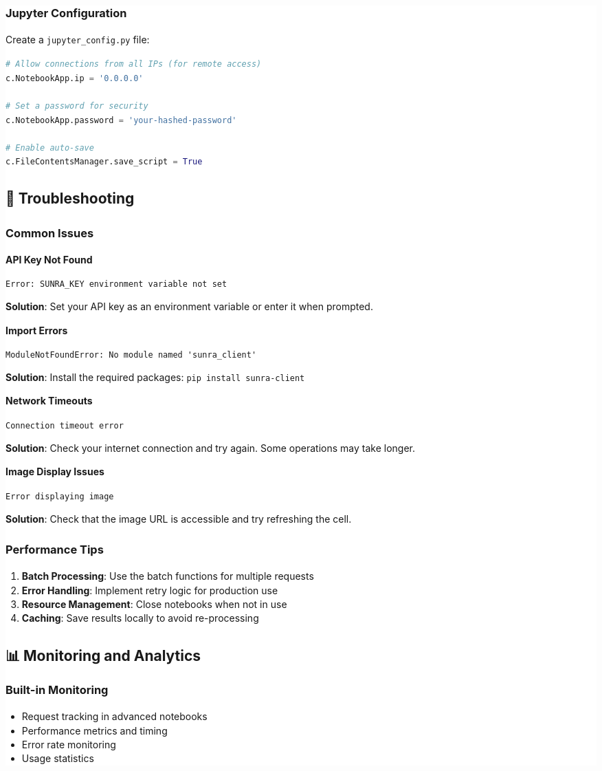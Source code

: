 ### Jupyter Configuration
Create a `jupyter_config.py` file:
```python
# Allow connections from all IPs (for remote access)
c.NotebookApp.ip = '0.0.0.0'

# Set a password for security
c.NotebookApp.password = 'your-hashed-password'

# Enable auto-save
c.FileContentsManager.save_script = True
```

## 🔧 Troubleshooting

### Common Issues

**API Key Not Found**
```
Error: SUNRA_KEY environment variable not set
```
**Solution**: Set your API key as an environment variable or enter it when prompted.

**Import Errors**
```
ModuleNotFoundError: No module named 'sunra_client'
```
**Solution**: Install the required packages: `pip install sunra-client`

**Network Timeouts**
```
Connection timeout error
```
**Solution**: Check your internet connection and try again. Some operations may take longer.

**Image Display Issues**
```
Error displaying image
```
**Solution**: Check that the image URL is accessible and try refreshing the cell.

### Performance Tips

1. **Batch Processing**: Use the batch functions for multiple requests
2. **Error Handling**: Implement retry logic for production use
3. **Resource Management**: Close notebooks when not in use
4. **Caching**: Save results locally to avoid re-processing

## 📊 Monitoring and Analytics

### Built-in Monitoring
- Request tracking in advanced notebooks
- Performance metrics and timing
- Error rate monitoring
- Usage statistics
